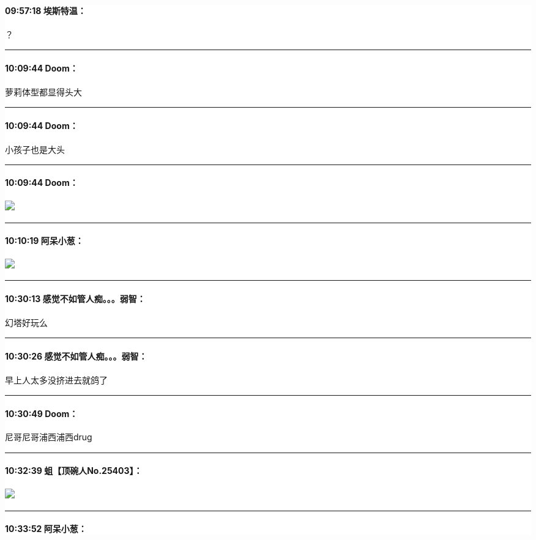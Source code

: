 #### 09:57:18  埃斯特温：

？

*****

#### 10:09:44  Doom：

萝莉体型都显得头大

*****

#### 10:09:44  Doom：

小孩子也是大头

*****

#### 10:09:44  Doom：

![](http://gchat.qpic.cn/gchatpic_new/1747222904/614391357-3009732839-5C285353DFE34A3E5BCA3CAE28F1D1AF/0?term=2")

*****

#### 10:10:19  阿呆小葱：

![](http://gchat.qpic.cn/gchatpic_new/1547952851/614391357-2823701180-7751066D30BDD8638693E306EE102877/0?term=2")

*****

#### 10:30:13  感觉不如管人痴。。。弱智：

幻塔好玩么

*****

#### 10:30:26  感觉不如管人痴。。。弱智：

早上人太多没挤进去就鸽了

*****

#### 10:30:49  Doom：

尼哥尼哥浦西浦西drug

*****

#### 10:32:39  蛆【顶碗人No.25403】：

![](http://gchat.qpic.cn/gchatpic_new/794594593/614391357-2284195115-266E3F04DD1DE2D968204D198247AA2A/0?term=2")

*****

#### 10:33:52  阿呆小葱：
